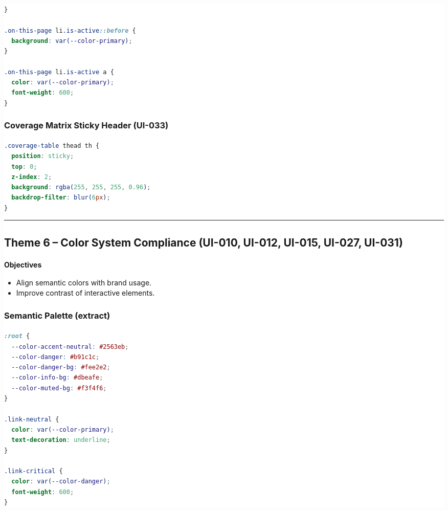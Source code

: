 ```css
}

.on-this-page li.is-active::before {
  background: var(--color-primary);
}

.on-this-page li.is-active a {
  color: var(--color-primary);
  font-weight: 600;
}
```

### Coverage Matrix Sticky Header (UI-033)

```css
.coverage-table thead th {
  position: sticky;
  top: 0;
  z-index: 2;
  background: rgba(255, 255, 255, 0.96);
  backdrop-filter: blur(6px);
}
```

---

## Theme 6 – Color System Compliance (UI-010, UI-012, UI-015, UI-027, UI-031)

**Objectives**
- Align semantic colors with brand usage.
- Improve contrast of interactive elements.

### Semantic Palette (extract)

```css
:root {
  --color-accent-neutral: #2563eb;
  --color-danger: #b91c1c;
  --color-danger-bg: #fee2e2;
  --color-info-bg: #dbeafe;
  --color-muted-bg: #f3f4f6;
}

.link-neutral {
  color: var(--color-primary);
  text-decoration: underline;
}

.link-critical {
  color: var(--color-danger);
  font-weight: 600;
}
```
